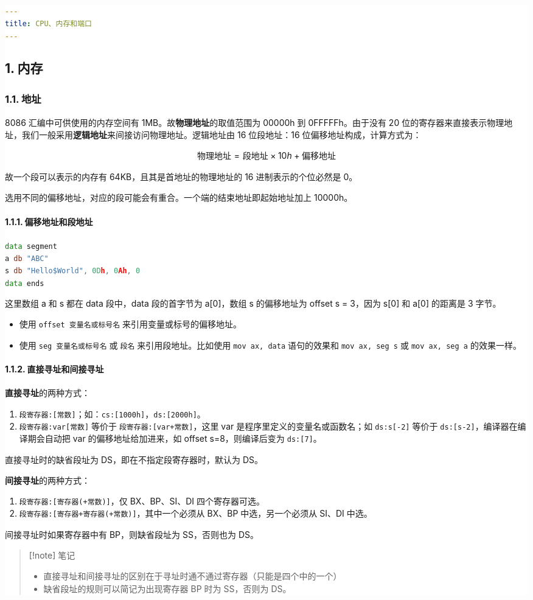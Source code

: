 ```yaml
---
title: CPU、内存和端口
---
```


## 1. 内存

### 1.1. 地址

8086 汇编中可供使用的内存空间有 1MB。故**物理地址**的取值范围为 00000h 到 0FFFFFh。由于没有 20 位的寄存器来直接表示物理地址，我们一般采用**逻辑地址**来间接访问物理地址。逻辑地址由 16 位段地址：16 位偏移地址构成，计算方式为：

$$
\text{物理地址} = \text{段地址} \times 10h + \text{偏移地址}
$$

故一个段可以表示的内存有 64KB，且其是首地址的物理地址的 16 进制表示的个位必然是 0。

选用不同的偏移地址，对应的段可能会有重合。一个端的结束地址即起始地址加上 10000h。

#### 1.1.1. 偏移地址和段地址

```asm
data segment
a db "ABC"
s db "Hello$World", 0Dh, 0Ah, 0
data ends
```

这里数组 a 和 s 都在 data 段中，data 段的首字节为 a[0]，数组 s 的偏移地址为 offset s = 3，因为 s[0] 和 a[0] 的距离是 3 字节。

- 使用 `offset 变量名或标号名` 来引用变量或标号的偏移地址。

- 使用 `seg 变量名或标号名` 或 `段名` 来引用段地址。比如使用 `mov ax, data` 语句的效果和 `mov ax, seg s` 或 `mov ax, seg a` 的效果一样。

#### 1.1.2. 直接寻址和间接寻址

**直接寻址**的两种方式：

1. `段寄存器:[常数]`；如：`cs:[1000h]`，`ds:[2000h]`。
2. `段寄存器:var[常数]` 等价于 `段寄存器:[var+常数]`，这里 var 是程序里定义的变量名或函数名；如 `ds:s[-2]` 等价于 `ds:[s-2]`，编译器在编译期会自动把 var 的偏移地址给加进来，如 offset s=8，则编译后变为 `ds:[7]`。

直接寻址时的缺省段址为 DS，即在不指定段寄存器时，默认为 DS。

**间接寻址**的两种方式：

1. `段寄存器:[寄存器(+常数)]`，仅 BX、BP、SI、DI 四个寄存器可选。
2. `段寄存器:[寄存器+寄存器(+常数)]`，其中一个必须从 BX、BP 中选，另一个必须从 SI、DI 中选。

间接寻址时如果寄存器中有 BP，则缺省段址为 SS，否则也为 DS。

> [!note] 笔记
> - 直接寻址和间接寻址的区别在于寻址时通不通过寄存器（只能是四个中的一个）
> - 缺省段址的规则可以简记为出现寄存器 BP 时为 SS，否则为 DS。
